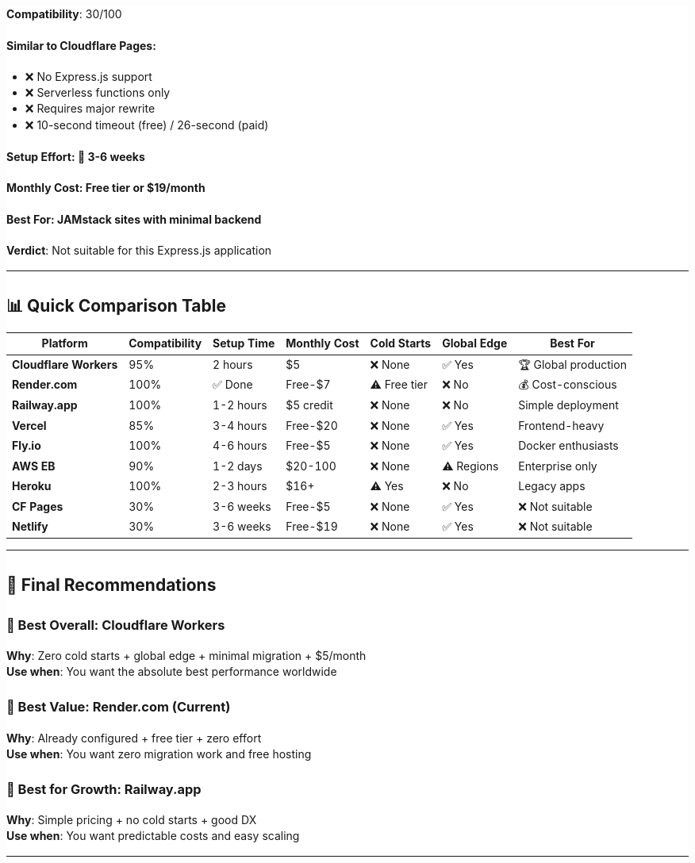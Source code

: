 **Compatibility**: 30/100

#### Similar to Cloudflare Pages:
- ❌ No Express.js support
- ❌ Serverless functions only
- ❌ Requires major rewrite
- ❌ 10-second timeout (free) / 26-second (paid)

#### Setup Effort: 🔴 3-6 weeks
#### Monthly Cost: Free tier or $19/month
#### Best For: JAMstack sites with minimal backend

**Verdict**: Not suitable for this Express.js application

---

## 📊 Quick Comparison Table

| Platform | Compatibility | Setup Time | Monthly Cost | Cold Starts | Global Edge | Best For |
|----------|--------------|------------|--------------|-------------|-------------|----------|
| **Cloudflare Workers** | 95% | 2 hours | $5 | ❌ None | ✅ Yes | 🏆 Global production |
| **Render.com** | 100% | ✅ Done | Free-$7 | ⚠️ Free tier | ❌ No | 💰 Cost-conscious |
| **Railway.app** | 100% | 1-2 hours | $5 credit | ❌ None | ❌ No | Simple deployment |
| **Vercel** | 85% | 3-4 hours | Free-$20 | ❌ None | ✅ Yes | Frontend-heavy |
| **Fly.io** | 100% | 4-6 hours | Free-$5 | ❌ None | ✅ Yes | Docker enthusiasts |
| **AWS EB** | 90% | 1-2 days | $20-100 | ❌ None | ⚠️ Regions | Enterprise only |
| **Heroku** | 100% | 2-3 hours | $16+ | ⚠️ Yes | ❌ No | Legacy apps |
| **CF Pages** | 30% | 3-6 weeks | Free-$5 | ❌ None | ✅ Yes | ❌ Not suitable |
| **Netlify** | 30% | 3-6 weeks | Free-$19 | ❌ None | ✅ Yes | ❌ Not suitable |

---

## 🎯 Final Recommendations

### 🥇 Best Overall: Cloudflare Workers
**Why**: Zero cold starts + global edge + minimal migration + $5/month  
**Use when**: You want the absolute best performance worldwide

### 🥈 Best Value: Render.com (Current)
**Why**: Already configured + free tier + zero effort  
**Use when**: You want zero migration work and free hosting

### 🥉 Best for Growth: Railway.app
**Why**: Simple pricing + no cold starts + good DX  
**Use when**: You want predictable costs and easy scaling

---
